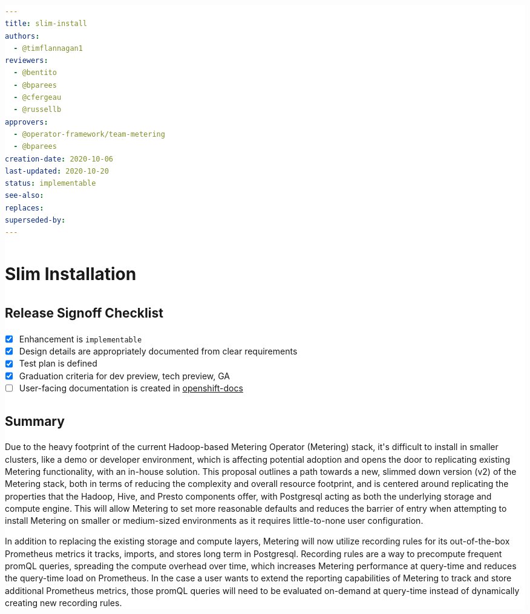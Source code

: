 ```yaml
---
title: slim-install
authors:
  - @timflannagan1
reviewers:
  - @bentito
  - @bparees
  - @cfergeau
  - @russellb
approvers:
  - @operator-framework/team-metering
  - @bparees
creation-date: 2020-10-06
last-updated: 2020-10-20
status: implementable
see-also:
replaces:
superseded-by:
---
```


# Slim Installation

## Release Signoff Checklist

- [x] Enhancement is `implementable`
- [x] Design details are appropriately documented from clear requirements
- [x] Test plan is defined
- [x] Graduation criteria for dev preview, tech preview, GA
- [ ] User-facing documentation is created in [openshift-docs](https://github.com/openshift/openshift-docs/)

## Summary

Due to the heavy footprint of the current Hadoop-based Metering Operator (Metering) stack, it's difficult to install in smaller clusters, like a demo or developer environment, which is affecting potential adoption and opens the door to replicating existing Metering functionality, with an in-house solution. This proposal outlines a path towards a new, slimmed down version (v2) of the Metering stack, both in terms of reducing the complexity and overall resource footprint, and is centered around replicating the properties that the Hadoop, Hive, and Presto components offer, with Postgresql acting as both the underlying storage and compute engine. This will allow Metering to set more reasonable defaults and reduces the barrier of entry when attempting to install Metering on smaller or medium-sized environments as it requires little-to-none user configuration.

In addition to replacing the existing storage and compute layers, Metering will now utilize recording rules for its out-of-the-box Prometheus metrics it tracks, imports, and stores long term in Postgresql. Recording rules are a way to precompute frequent promQL queries, spreading the compute overhead over time, which increases Metering performance at query-time and reduces the query-time load on Prometheus. In the case a user wants to extend the reporting capabilities of Metering to track and store additional Prometheus metrics, those promQL queries will need to be evaluated on-demand at query-time instead of dynamically creating new recording rules.
